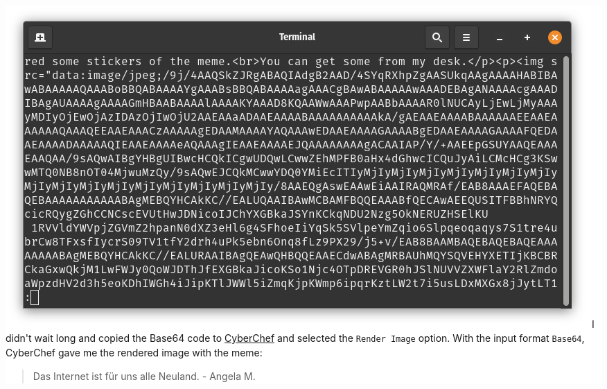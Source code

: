 ![Based Meme Email](/assets/img/post/nlandctf2022/forensics-based-meme-email.png)
I didn't wait long and copied the Base64 code to [CyberChef](https://cyberchef.org/) and selected the `Render Image` option. With the input format `Base64`, CyberChef gave me the rendered image with the meme:  
> Das Internet ist für uns alle Neuland. - Angela M.
